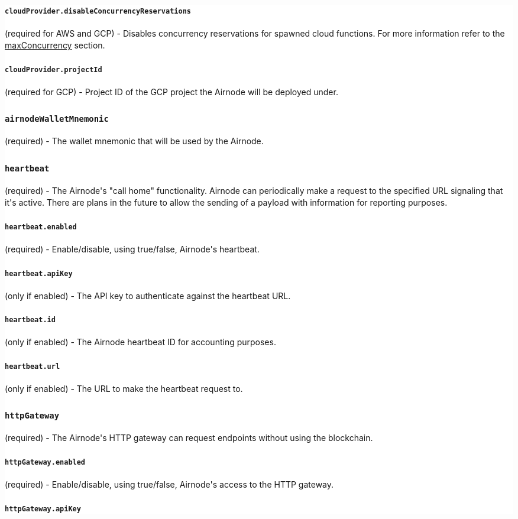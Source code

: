 #### `cloudProvider.disableConcurrencyReservations`

(required for AWS and GCP) - Disables concurrency reservations for spawned cloud
functions. For more information refer to the
[maxConcurrency](../../grp-providers/guides/build-an-airnode/configuring-airnode.md#maxconcurrency)
section.

#### `cloudProvider.projectId`

(required for GCP) - Project ID of the GCP project the Airnode will be deployed
under.

### `airnodeWalletMnemonic`

[<InfoBtnBlue/>](../../grp-providers/guides/build-an-airnode/configuring-airnode.md#airnodewalletmnemonic)
(required) - The wallet mnemonic that will be used by the Airnode.

### `heartbeat`

[<InfoBtnBlue/>](../../grp-providers/guides/build-an-airnode/configuring-airnode.md#heartbeat)
(required) - The Airnode's "call home" functionality. Airnode can periodically
make a request to the specified URL signaling that it's active. There are plans
in the future to allow the sending of a payload with information for reporting
purposes.

#### `heartbeat.enabled`

(required) - Enable/disable, using true/false, Airnode's heartbeat.

#### `heartbeat.apiKey`

(only if enabled) - The API key to authenticate against the heartbeat URL.

#### `heartbeat.id`

(only if enabled) - The Airnode heartbeat ID for accounting purposes.

#### `heartbeat.url`

(only if enabled) - The URL to make the heartbeat request to.

### `httpGateway`

[<InfoBtnBlue/>](../../grp-providers/guides/build-an-airnode/configuring-airnode.md#httpgateway)
(required) - The Airnode's HTTP gateway can request endpoints without using the
blockchain.

#### `httpGateway.enabled`

(required) - Enable/disable, using true/false, Airnode's access to the HTTP
gateway.

#### `httpGateway.apiKey`
